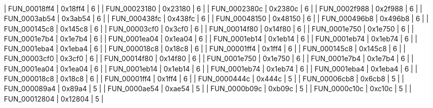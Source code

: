 | FUN_00018ff4 | 0x18ff4 | 6 |
| FUN_00023180 | 0x23180 | 6 |
| FUN_0002380c | 0x2380c | 6 |
| FUN_0002f988 | 0x2f988 | 6 |
| FUN_0003ab54 | 0x3ab54 | 6 |
| FUN_000438fc | 0x438fc | 6 |
| FUN_00048150 | 0x48150 | 6 |
| FUN_000496b8 | 0x496b8 | 6 |
| FUN_000145c8 | 0x145c8 | 6 |
| FUN_00003cf0 | 0x3cf0 | 6 |
| FUN_00014f80 | 0x14f80 | 6 |
| FUN_0001e750 | 0x1e750 | 6 |
| FUN_0001e7b4 | 0x1e7b4 | 6 |
| FUN_0001ea04 | 0x1ea04 | 6 |
| FUN_0001eb14 | 0x1eb14 | 6 |
| FUN_0001eb74 | 0x1eb74 | 6 |
| FUN_0001eba4 | 0x1eba4 | 6 |
| FUN_000018c8 | 0x18c8 | 6 |
| FUN_00001ff4 | 0x1ff4 | 6 |
| FUN_000145c8 | 0x145c8 | 6 |
| FUN_00003cf0 | 0x3cf0 | 6 |
| FUN_00014f80 | 0x14f80 | 6 |
| FUN_0001e750 | 0x1e750 | 6 |
| FUN_0001e7b4 | 0x1e7b4 | 6 |
| FUN_0001ea04 | 0x1ea04 | 6 |
| FUN_0001eb14 | 0x1eb14 | 6 |
| FUN_0001eb74 | 0x1eb74 | 6 |
| FUN_0001eba4 | 0x1eba4 | 6 |
| FUN_000018c8 | 0x18c8 | 6 |
| FUN_00001ff4 | 0x1ff4 | 6 |
| FUN_0000444c | 0x444c | 5 |
| FUN_00006cb8 | 0x6cb8 | 5 |
| FUN_000089a4 | 0x89a4 | 5 |
| FUN_0000ae54 | 0xae54 | 5 |
| FUN_0000b09c | 0xb09c | 5 |
| FUN_0000c10c | 0xc10c | 5 |
| FUN_00012804 | 0x12804 | 5 |